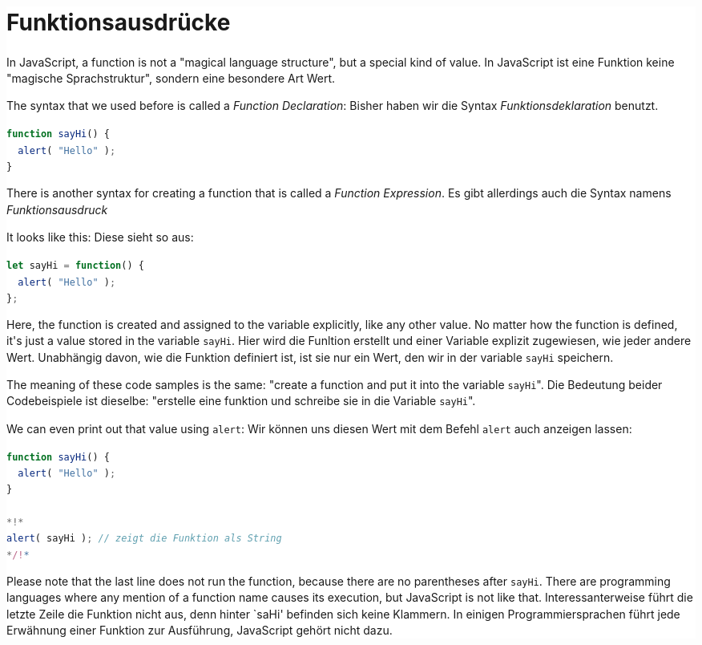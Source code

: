 # Funktionsausdrücke

In JavaScript, a function is not a "magical language structure", but a special kind of value.
In JavaScript ist eine Funktion keine "magische Sprachstruktur", sondern eine besondere Art Wert.

The syntax that we used before is called a *Function Declaration*:
Bisher haben wir die Syntax *Funktionsdeklaration* benutzt. 

```js
function sayHi() {
  alert( "Hello" );
}
```

There is another syntax for creating a function that is called a *Function Expression*.
Es gibt allerdings auch die Syntax namens *Funktionsausdruck*

It looks like this:
Diese sieht so aus:

```js
let sayHi = function() {
  alert( "Hello" );
};
```

Here, the function is created and assigned to the variable explicitly, like any other value. No matter how the function is defined, it's just a value stored in the variable `sayHi`.
Hier wird die Funltion erstellt und einer Variable explizit zugewiesen, wie jeder andere Wert. Unabhängig davon, wie die Funktion definiert ist, ist sie nur ein Wert, den wir in der variable `sayHi` speichern.

The meaning of these code samples is the same: "create a function and put it into the variable `sayHi`".
Die Bedeutung beider Codebeispiele ist dieselbe: "erstelle eine funktion und schreibe sie in die Variable `sayHi`".

We can even print out that value using `alert`:
Wir können uns diesen Wert mit dem Befehl `alert` auch anzeigen lassen:

```js run
function sayHi() {
  alert( "Hello" );
}

*!*
alert( sayHi ); // zeigt die Funktion als String
*/!*
```

Please note that the last line does not run the function, because there are no parentheses after `sayHi`. There are programming languages where any mention of a function name causes its execution, but JavaScript is not like that.
Interessanterweise führt die letzte Zeile die Funktion nicht aus, denn hinter `saHi' befinden sich keine Klammern. In einigen Programmiersprachen führt jede Erwähnung einer Funktion zur Ausführung, JavaScript gehört nicht dazu.
